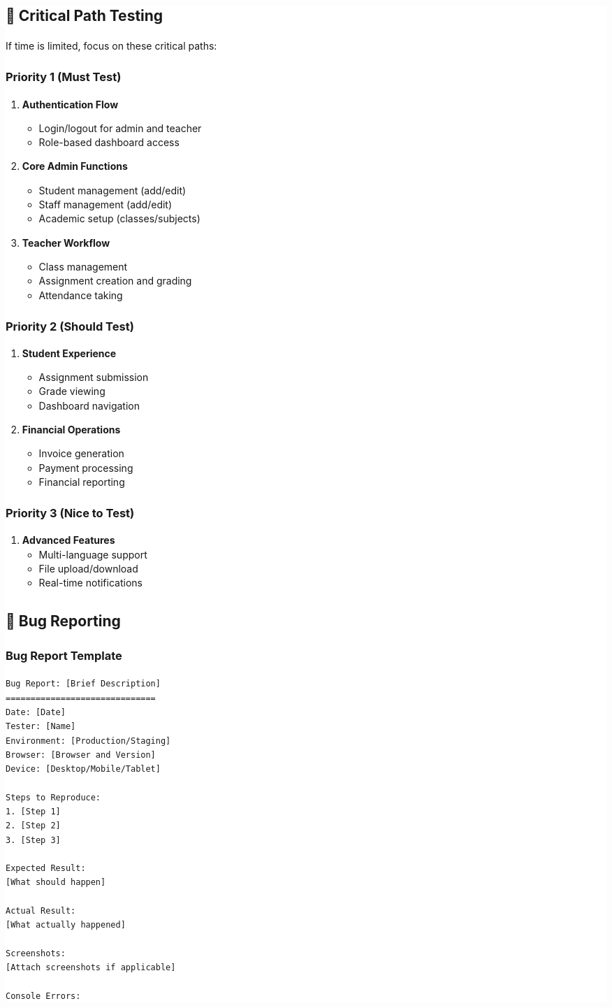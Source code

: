 ## 🎯 Critical Path Testing

If time is limited, focus on these critical paths:

### Priority 1 (Must Test)
1. **Authentication Flow**
   - Login/logout for admin and teacher
   - Role-based dashboard access

2. **Core Admin Functions**
   - Student management (add/edit)
   - Staff management (add/edit)
   - Academic setup (classes/subjects)

3. **Teacher Workflow**
   - Class management
   - Assignment creation and grading
   - Attendance taking

### Priority 2 (Should Test)
1. **Student Experience**
   - Assignment submission
   - Grade viewing
   - Dashboard navigation

2. **Financial Operations**
   - Invoice generation
   - Payment processing
   - Financial reporting

### Priority 3 (Nice to Test)
1. **Advanced Features**
   - Multi-language support
   - File upload/download
   - Real-time notifications

## 🐛 Bug Reporting

### Bug Report Template
```
Bug Report: [Brief Description]
==============================
Date: [Date]
Tester: [Name]
Environment: [Production/Staging]
Browser: [Browser and Version]
Device: [Desktop/Mobile/Tablet]

Steps to Reproduce:
1. [Step 1]
2. [Step 2]
3. [Step 3]

Expected Result:
[What should happen]

Actual Result:
[What actually happened]

Screenshots:
[Attach screenshots if applicable]

Console Errors:
```